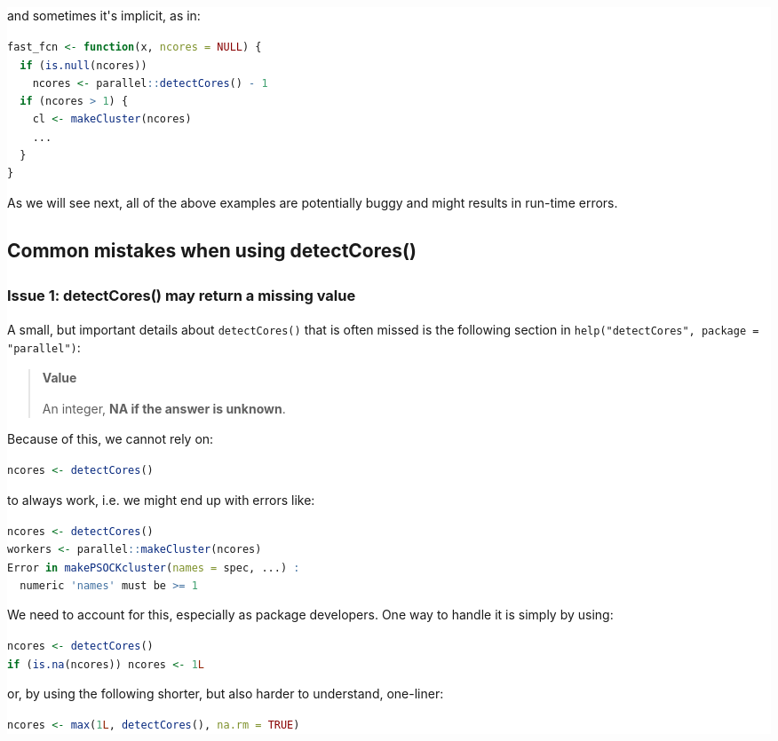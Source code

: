 and sometimes it's implicit, as in:

```r
fast_fcn <- function(x, ncores = NULL) {
  if (is.null(ncores)) 
    ncores <- parallel::detectCores() - 1
  if (ncores > 1) {
    cl <- makeCluster(ncores)
    ...
  }
}
```

As we will see next, all of the above examples are potentially buggy
and might results in run-time errors.


## Common mistakes when using detectCores()

### Issue 1: detectCores() may return a missing value

A small, but important details about `detectCores()` that is often
missed is the following section in `help("detectCores", package =
"parallel")`:

> **Value**
>
> An integer, **NA if the answer is unknown**.

Because of this, we cannot rely on:

```r
ncores <- detectCores()
```

to always work, i.e. we might end up with errors like:

```r
ncores <- detectCores()
workers <- parallel::makeCluster(ncores)
Error in makePSOCKcluster(names = spec, ...) : 
  numeric 'names' must be >= 1
```
  
We need to account for this, especially as package developers.  One
way to handle it is simply by using:

```r
ncores <- detectCores()
if (is.na(ncores)) ncores <- 1L
```

or, by using the following shorter, but also harder to understand,
one-liner:

```r
ncores <- max(1L, detectCores(), na.rm = TRUE)
```
